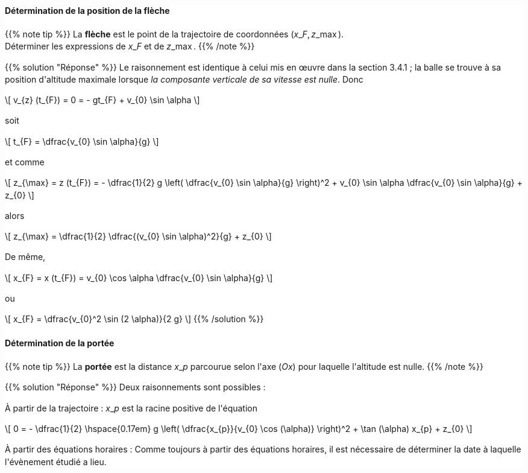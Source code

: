 #### Détermination de la position de la flèche

{{% note tip %}}
La **flèche** est le point de la trajectoire de coordonnées $(x\_{F}, 
z\_{\max})$.    
Déterminer les expressions de $x\_{F}$ et de $z\_{\max}$.
{{% /note %}}

{{% solution "Réponse" %}}
Le raisonnement est identique à celui mis en œuvre dans la section 3.4.1 ; 
la balle se trouve à sa position d'altitude maximale lorsque *la composante 
verticale de sa vitesse est nulle*. Donc

\\[ v\_{z} (t\_{F}) = 0 = - gt\_{F} + v\_{0} \sin \alpha \\]

soit

\\[ t\_{F} = \dfrac{v\_{0} \sin \alpha}{g} \\]

et comme

\\[ z\_{\max} = z (t\_{F}) = - \dfrac{1}{2} g \left( \dfrac{v\_{0} \sin
   \alpha}{g} \right)^2 + v\_{0} \sin \alpha \dfrac{v\_{0} \sin \alpha}{g} +
   z\_{0} \\]

alors

\\[ z\_{\max} = \dfrac{1}{2} \dfrac{(v\_{0} \sin \alpha)^2}{g} + z\_{0} \\]

De même,

\\[ x\_{F} = x (t\_{F}) = v\_{0} \cos \alpha \dfrac{v\_{0} \sin \alpha}{g} \\]

ou

\\[ x\_{F} = \dfrac{v\_{0}^2 \sin (2 \alpha)}{2 g} \\]
{{% /solution %}}

#### Détermination de la portée

{{% note tip %}}
La **portée** est la distance $x\_{p}$ parcourue selon l'axe $(Ox)$ pour laquelle l'altitude est nulle. 
{{% /note %}}

{{% solution "Réponse" %}}
Deux raisonnements sont possibles :

À partir de la trajectoire
: $x\_{p}$ est la racine positive de l'équation

\\[ 0 = - \dfrac{1}{2} \hspace{0.17em} g \left( \dfrac{x\_{p}}{v\_{0} \cos
   (\alpha)} \right)^2 + \tan (\alpha) x\_{p} + z\_{0} \\]

À partir des équations horaires
: Comme toujours à partir des équations 
horaires, il est nécessaire de déterminer la date à laquelle l'évènement 
étudié a lieu.


[^1]: En effet l'information selon laquelle $A$ s'est déplacé ou a disparu se propage é vitesse finie (cf. cours sur les ondes). Par exemple, on voit dans le ciel des étoiles qui ont disparu ou qui ne se trouvent plus à l'endroit où on les vise.